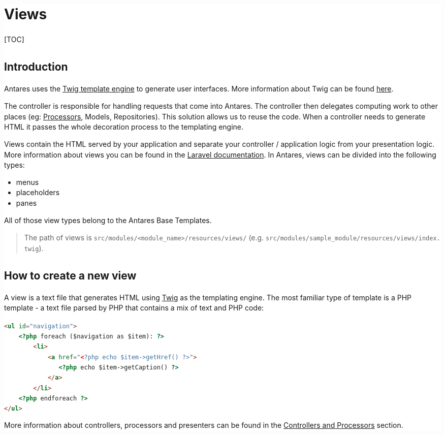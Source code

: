 # Views  

[TOC]

## Introduction

Antares uses the [Twig template engine](http://twig.sensiolabs.org/documentation) to generate user interfaces. More information about Twig can be found [here](http://twig.sensiolabs.org/documentation). 

The controller is responsible for handling requests that come into Antares. 
The controller then delegates computing work to other places (eg: [Processors](../modules-development/controllers-and-processors.md), Models, Repositories). 
This solution allows us to reuse the code. When a controller needs to generate HTML it passes the whole decoration process to the templating engine.


Views contain the HTML served by your application and separate your controller / application logic from your presentation logic. 
More information about views you can be found in the [Laravel documentation](https://laravel.com/docs/5.4/views).
In Antares, views can be divided into the following types:

- menus
- placeholders
- panes

All of those view types belong to the Antares Base Templates.

> The path of views is `src/modules/<module_name>/resources/views/` (e.g. `src/modules/sample_module/resources/views/index.twig`).

## How to create a new view

A view is a text file that generates HTML using [Twig](http://twig.sensiolabs.org/documentation) as the templating engine. 
The most familiar type of template is a PHP template - a text file parsed by PHP that contains a mix of text and PHP code: 

```html
<ul id="navigation">
    <?php foreach ($navigation as $item): ?>
        <li>
            <a href="<?php echo $item->getHref() ?>">
               <?php echo $item->getCaption() ?>
            </a>
        </li>
    <?php endforeach ?>
</ul>
```

More information about controllers, processors and presenters can be found in the [Controllers and Processors](../modules-development/controllers-and-processors.md) section.
